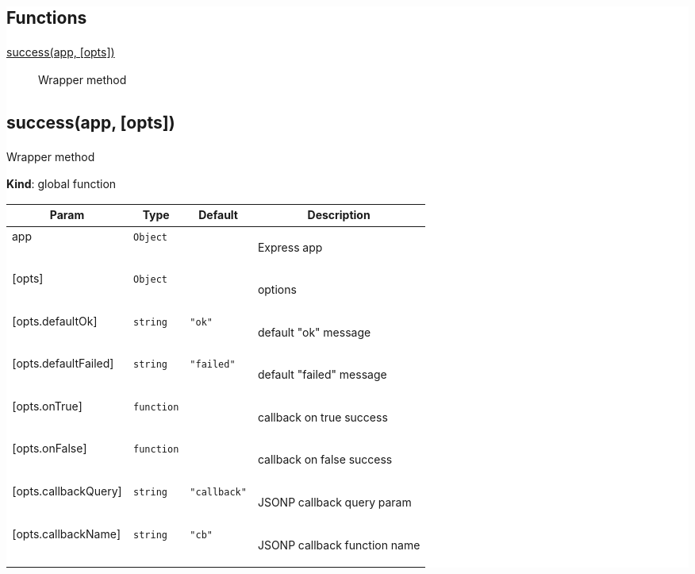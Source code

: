 ## Functions

<dl>
<dt><a href="#success">success(app, [opts])</a></dt>
<dd><p>Wrapper method</p>
</dd>
</dl>

<a name="success"></a>

## success(app, [opts])
Wrapper method

**Kind**: global function  
<table>
  <thead>
    <tr>
      <th>Param</th><th>Type</th><th>Default</th><th>Description</th>
    </tr>
  </thead>
  <tbody>
<tr>
    <td>app</td><td><code>Object</code></td><td></td><td><p>Express app</p>
</td>
    </tr><tr>
    <td>[opts]</td><td><code>Object</code></td><td></td><td><p>options</p>
</td>
    </tr><tr>
    <td>[opts.defaultOk]</td><td><code>string</code></td><td><code>&quot;ok&quot;</code></td><td><p>default &quot;ok&quot; message</p>
</td>
    </tr><tr>
    <td>[opts.defaultFailed]</td><td><code>string</code></td><td><code>&quot;failed&quot;</code></td><td><p>default &quot;failed&quot; message</p>
</td>
    </tr><tr>
    <td>[opts.onTrue]</td><td><code>function</code></td><td><code></code></td><td><p>callback on true success</p>
</td>
    </tr><tr>
    <td>[opts.onFalse]</td><td><code>function</code></td><td><code></code></td><td><p>callback on false success</p>
</td>
    </tr><tr>
    <td>[opts.callbackQuery]</td><td><code>string</code></td><td><code>&quot;callback&quot;</code></td><td><p>JSONP callback query param</p>
</td>
    </tr><tr>
    <td>[opts.callbackName]</td><td><code>string</code></td><td><code>&quot;cb&quot;</code></td><td><p>JSONP callback function name</p>
</td>
    </tr>  </tbody>
</table>
